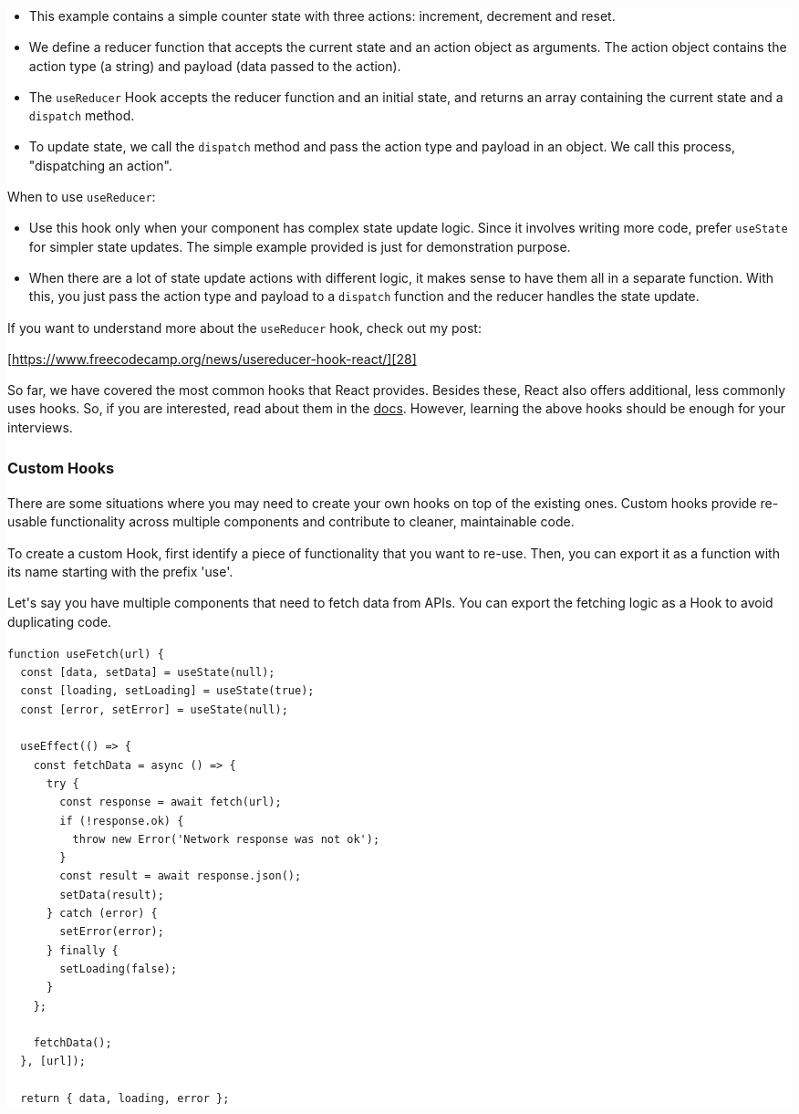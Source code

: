 -   This example contains a simple counter state with three actions: increment, decrement and reset.
    
-   We define a reducer function that accepts the current state and an action object as arguments. The action object contains the action type (a string) and payload (data passed to the action).
    
-   The `useReducer` Hook accepts the reducer function and an initial state, and returns an array containing the current state and a `dispatch` method.
    
-   To update state, we call the `dispatch` method and pass the action type and payload in an object. We call this process, "dispatching an action".
    

When to use `useReducer`:

-   Use this hook only when your component has complex state update logic. Since it involves writing more code, prefer `useState` for simpler state updates. The simple example provided is just for demonstration purpose.
    
-   When there are a lot of state update actions with different logic, it makes sense to have them all in a separate function. With this, you just pass the action type and payload to a `dispatch` function and the reducer handles the state update.
    

If you want to understand more about the `useReducer` hook, check out my post:

[https://www.freecodecamp.org/news/usereducer-hook-react/][28]

So far, we have covered the most common hooks that React provides. Besides these, React also offers additional, less commonly uses hooks. So, if you are interested, read about them in the [docs][29]. However, learning the above hooks should be enough for your interviews.

### Custom Hooks

There are some situations where you may need to create your own hooks on top of the existing ones. Custom hooks provide re-usable functionality across multiple components and contribute to cleaner, maintainable code.

To create a custom Hook, first identify a piece of functionality that you want to re-use. Then, you can export it as a function with its name starting with the prefix 'use'.

Let's say you have multiple components that need to fetch data from APIs. You can export the fetching logic as a Hook to avoid duplicating code.

```
function useFetch(url) {
  const [data, setData] = useState(null);
  const [loading, setLoading] = useState(true);
  const [error, setError] = useState(null);

  useEffect(() => {
    const fetchData = async () => {
      try {
        const response = await fetch(url);
        if (!response.ok) {
          throw new Error('Network response was not ok');
        }
        const result = await response.json();
        setData(result);
      } catch (error) {
        setError(error);
      } finally {
        setLoading(false);
      }
    };

    fetchData();
  }, [url]);

  return { data, loading, error };
```

[1]: #heading-javascript-fundamentals
[2]: #heading-react-essentials
[3]: #heading-react-hooks
[4]: #heading-additional-concepts
[5]: #heading-react-redux
[6]: #heading-additional-notes
[7]: https://www.freecodecamp.org/news/js-interview-prep-handbook/
[8]: https://legacy.reactjs.org/docs/reconciliation.html
[9]: https://legacy.reactjs.org/docs/state-and-lifecycle.html
[10]: #heading-usestate-hook
[11]: https://www.geeksforgeeks.org/react-js-constructor-method/
[12]: https://www.geeksforgeeks.org/react-js-static-getderivedstatefromprops/
[13]: https://www.geeksforgeeks.org/react-js-render-method/
[14]: https://www.geeksforgeeks.org/reactjs-shouldcomponentupdate-method/
[15]: https://www.geeksforgeeks.org/reactjs-getsnapshotbeforeupdate-method/
[16]: #heading-useeffect-hook
[17]: https://levelup.gitconnected.com/4-different-examples-of-the-usestate-hook-in-react-5504ce011a20
[18]: https://react.dev/reference/react/useEffect#usage
[19]: https://legacy.reactjs.org/docs/context.html
[20]: https://react.dev/reference/react/useContext#usage
[21]: https://www.tutorialspoint.com/javascript/javascript_dom_methods.htm
[22]: https://legacy.reactjs.org/docs/refs-and-the-dom.html
[23]: https://developer.mozilla.org/en-US/docs/Web/API/HTMLElement/focus
[24]: https://react.dev/reference/react/forwardRef
[25]: http://Array.map
[26]: https://www.freecodecamp.org/news/difference-between-usememo-and-usecallback-hooks/
[27]: https://www.freecodecamp.org/news/difference-between-usememo-and-usecallback-hooks/
[28]: https://www.freecodecamp.org/news/usereducer-hook-react/
[29]: https://react.dev/reference/react/hooks
[30]: https://react.dev/learn/reusing-logic-with-custom-hooks
[31]: http://Array.map
[32]: https://www.freecodecamp.org/news/higher-order-components-in-react/
[33]: https://redux.js.org/introduction/getting-started
[34]: https://redux-saga.js.org/docs/introduction/GettingStarted
[35]: https://www.freecodecamp.org/news/react-router-cheatsheet/
[36]: https://www.freecodecamp.org/news/how-to-write-unit-tests-in-react/
[37]: https://www.freecodecamp.org/news/master-react-by-building-25-projects/
[38]: https://www.freecodecamp.org/news/react-interview-questions-and-answers/
[39]: https://www.interviewbit.com/react-interview-questions/
[40]: https://www.freecodecamp.org/news/learn-react-key-concepts/#how-much-javascript-do-you-need-to-know-before-learning-react